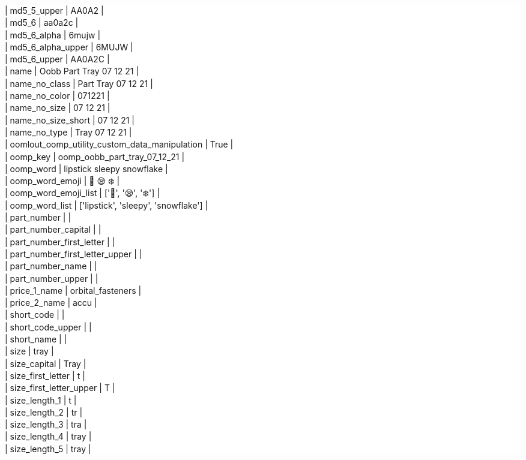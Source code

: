 | md5_5_upper | AA0A2 |  
| md5_6 | aa0a2c |  
| md5_6_alpha | 6mujw |  
| md5_6_alpha_upper | 6MUJW |  
| md5_6_upper | AA0A2C |  
| name | Oobb Part Tray 07 12 21 |  
| name_no_class | Part Tray 07 12 21 |  
| name_no_color | 071221 |  
| name_no_size | 07 12 21 |  
| name_no_size_short | 07 12 21 |  
| name_no_type | Tray 07 12 21 |  
| oomlout_oomp_utility_custom_data_manipulation | True |  
| oomp_key | oomp_oobb_part_tray_07_12_21 |  
| oomp_word | lipstick sleepy snowflake |  
| oomp_word_emoji | :lipstick: :sleepy: :snowflake: |  
| oomp_word_emoji_list | [':lipstick:', ':sleepy:', ':snowflake:'] |  
| oomp_word_list | ['lipstick', 'sleepy', 'snowflake'] |  
| part_number |  |  
| part_number_capital |  |  
| part_number_first_letter |  |  
| part_number_first_letter_upper |  |  
| part_number_name |  |  
| part_number_upper |  |  
| price_1_name | orbital_fasteners |  
| price_2_name | accu |  
| short_code |  |  
| short_code_upper |  |  
| short_name |  |  
| size | tray |  
| size_capital | Tray |  
| size_first_letter | t |  
| size_first_letter_upper | T |  
| size_length_1 | t |  
| size_length_2 | tr |  
| size_length_3 | tra |  
| size_length_4 | tray |  
| size_length_5 | tray |  